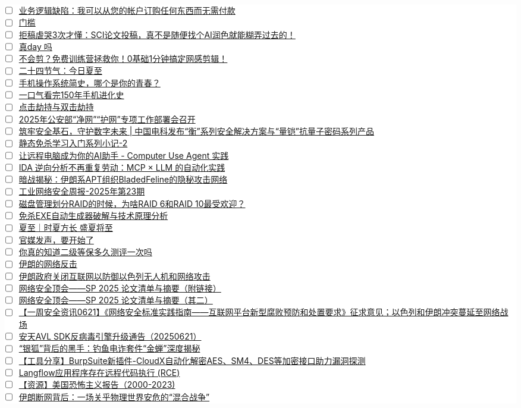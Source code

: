   - [ ] [业务逻辑缺陷：我可以从您的帐户订购任何东西而无需付款](https://mp.weixin.qq.com/s?__biz=MzI0MTUwMjQ5Nw==&mid=2247489252&idx=1&sn=5d987739247a711e934cc191b2942d96)
  - [ ] [门槛](https://mp.weixin.qq.com/s?__biz=MzAwMjQ2NTQ4Mg==&mid=2247499491&idx=1&sn=21adc015ec02aceb125987076945b00a)
  - [ ] [拒稿虐哭3次才懂：SCI论文投稿，真不是随便找个AI润色就能糊弄过去的！](https://mp.weixin.qq.com/s?__biz=MzAwMjQ2NTQ4Mg==&mid=2247499491&idx=2&sn=83dd6e8156a9db0b70ead94772ed7800)
  - [ ] [真day 吗](https://mp.weixin.qq.com/s?__biz=MzkxNzY5MTg1Ng==&mid=2247489461&idx=1&sn=879819f0fa9c7bd9f4f83bdd4c4a0c9d)
  - [ ] [不会剪？免费训练营拯救你！0基础1分钟搞定网感剪辑！](https://mp.weixin.qq.com/s?__biz=MzAxMjYyMzkwOA==&mid=2247531176&idx=1&sn=5f645a1c05da89eeac683a74c428f189)
  - [ ] [二十四节气：今日夏至](https://mp.weixin.qq.com/s?__biz=MzA4MTE0MTEwNQ==&mid=2668670402&idx=1&sn=66a4be7fb3099155dc82ce8d7bc5c889)
  - [ ] [手机操作系统简史，哪个是你的青春？](https://mp.weixin.qq.com/s?__biz=Mzg2NDYwMDA1NA==&mid=2247545063&idx=1&sn=ef1ec05ec7dcee4104a64b243633fc7f)
  - [ ] [一口气看完150年手机进化史](https://mp.weixin.qq.com/s?__biz=Mzg2NDYwMDA1NA==&mid=2247545063&idx=2&sn=a46a6c71b661d44c2b95645421425adb)
  - [ ] [点击劫持与双击劫持](https://mp.weixin.qq.com/s?__biz=MzkwMTU2NzMwOQ==&mid=2247485251&idx=1&sn=93fc147e5e7c0f6defcc8ee08e417086)
  - [ ] [2025年公安部“净网”“护网”专项工作部署会召开](https://mp.weixin.qq.com/s?__biz=MzkwMTMyMDQ3Mw==&mid=2247600320&idx=1&sn=5842cc49434a805aa16900bd3eee8b80)
  - [ ] [筑牢安全基石，守护数字未来 | 中国电科发布“衡”系列安全解决方案与“量铠”抗量子密码系列产品](https://mp.weixin.qq.com/s?__biz=MzkwMTMyMDQ3Mw==&mid=2247600320&idx=2&sn=dae559994fae5ae88400f139b7893b5a)
  - [ ] [静态免杀学习入门系列小记-2](https://mp.weixin.qq.com/s?__biz=Mzk0ODY1NzEwMA==&mid=2247492267&idx=1&sn=598adfa9609969b23202c240eb7342c8)
  - [ ] [让远程电脑成为你的AI助手 - Computer Use Agent 实践](https://mp.weixin.qq.com/s?__biz=MzI1MzYzMjE0MQ==&mid=2247514951&idx=1&sn=0442a23f0caa780fd9441ac5eb88eb6d)
  - [ ] [IDA 逆向分析不再重复劳动：MCP × LLM 的自动化实践](https://mp.weixin.qq.com/s?__biz=MzI1Mjk2MTM1OQ==&mid=2247485604&idx=1&sn=46b606d11fc9a39caa7d783e42f08e3f)
  - [ ] [暗战揭秘：伊朗系APT组织BladedFeline的隐秘攻击网络](https://mp.weixin.qq.com/s?__biz=Mzg3OTYxODQxNg==&mid=2247486310&idx=1&sn=ef99da72a2b3f6bbfe3f973f32c8f4a3)
  - [ ] [工业网络安全周报-2025年第23期](https://mp.weixin.qq.com/s?__biz=MzU3ODQ4NjA3Mg==&mid=2247567462&idx=1&sn=71112f454e605cfed56e354a1a0ef245)
  - [ ] [磁盘管理划分RAID的时候，为啥RAID 6和RAID 10最受欢迎？](https://mp.weixin.qq.com/s?__biz=MzIyMzIwNzAxMQ==&mid=2649468800&idx=1&sn=57154a88cd57b9b072e1abb4b064b6e0)
  - [ ] [免杀EXE自动生成器破解与技术原理分析](https://mp.weixin.qq.com/s?__biz=MzA4ODEyODA3MQ==&mid=2247492457&idx=1&sn=c0312e8e6e59326efbd479584bb12546)
  - [ ] [夏至｜时夏方长 盛夏将至](https://mp.weixin.qq.com/s?__biz=MzIxNDIzNTcxMg==&mid=2247508438&idx=1&sn=7c75b589ed86b963a7374822889795a2)
  - [ ] [官媒发声，要开始了](https://mp.weixin.qq.com/s?__biz=MzI1OTUyMTI2MQ==&mid=2247484885&idx=1&sn=27cb82682901e343898184403a07c3b4)
  - [ ] [你真的知道二级等保多久测评一次吗](https://mp.weixin.qq.com/s?__biz=MzI5MTIwOTQ5MA==&mid=2247488016&idx=1&sn=689a2423c75e227a4858f66cc98eff36)
  - [ ] [伊朗的网络反击](https://mp.weixin.qq.com/s?__biz=MzU0MzgyMzM2Nw==&mid=2247486403&idx=1&sn=5b4bfc38f5085b625b38c3cc6382306f)
  - [ ] [伊朗政府关闭互联网以防御以色列无人机和网络攻击](https://mp.weixin.qq.com/s?__biz=MzU0MzgyMzM2Nw==&mid=2247486399&idx=1&sn=859bba2fca4af96b699f7cfdd42e7e01)
  - [ ] [网络安全顶会——SP 2025 论文清单与摘要（附链接）](https://mp.weixin.qq.com/s?__biz=Mzg4MDU0NTQ4Mw==&mid=2247531838&idx=1&sn=2ede798b79bf8fc7596f643fd2f11f47)
  - [ ] [网络安全顶会——SP 2025 论文清单与摘要（其二）](https://mp.weixin.qq.com/s?__biz=Mzg4MDU0NTQ4Mw==&mid=2247531838&idx=2&sn=16e51146e39b0728fa418daa40dada38)
  - [ ] [【一周安全资讯0621】《网络安全标准实践指南——互联网平台新型腐败预防和处置要求》征求意见；以色列和伊朗冲突蔓延至网络战场](https://mp.weixin.qq.com/s?__biz=MzIzMDQwMjg5NA==&mid=2247507458&idx=1&sn=23f5450e19d95282472a8b92e1cb605c)
  - [ ] [安天AVL SDK反病毒引擎升级通告（20250621）](https://mp.weixin.qq.com/s?__biz=MjM5MTA3Nzk4MQ==&mid=2650211431&idx=1&sn=b02a8ae321a1505e2431c9040616c058)
  - [ ] [“银狐”背后的黑手：钓鱼电诈套件“金蝉”深度揭秘](https://mp.weixin.qq.com/s?__biz=MzIxOTM2MDYwNg==&mid=2247514351&idx=1&sn=8a49cd252ea7074e4ec6d22d9305fc08)
  - [ ] [【工具分享】BurpSuite新插件-CloudX自动化解密AES、SM4、DES等加密接口助力漏洞探测](https://mp.weixin.qq.com/s?__biz=MzkzODQzNDU5NQ==&mid=2247486368&idx=1&sn=593e0636fcc4db1bee46051ad2903fdf)
  - [ ] [Langflow应用程序存在远程代码执行 (RCE)](https://mp.weixin.qq.com/s?__biz=Mzg2NTk4MTE1MQ==&mid=2247487497&idx=1&sn=56addf0384cd792e5f5a6fa3c00ec142)
  - [ ] [【资源】美国恐怖主义报告（2000-2023)](https://mp.weixin.qq.com/s?__biz=MzkxMDIwMTMxMw==&mid=2247494795&idx=1&sn=24353d83e78c1a0f207217c9b1963e4a)
  - [ ] [伊朗断网背后：一场关乎物理世界安危的“混合战争”](https://mp.weixin.qq.com/s?__biz=MzA4NTY4MjAyMQ==&mid=2447900797&idx=1&sn=a629caece1601bdda713e9a7e54aaca3)